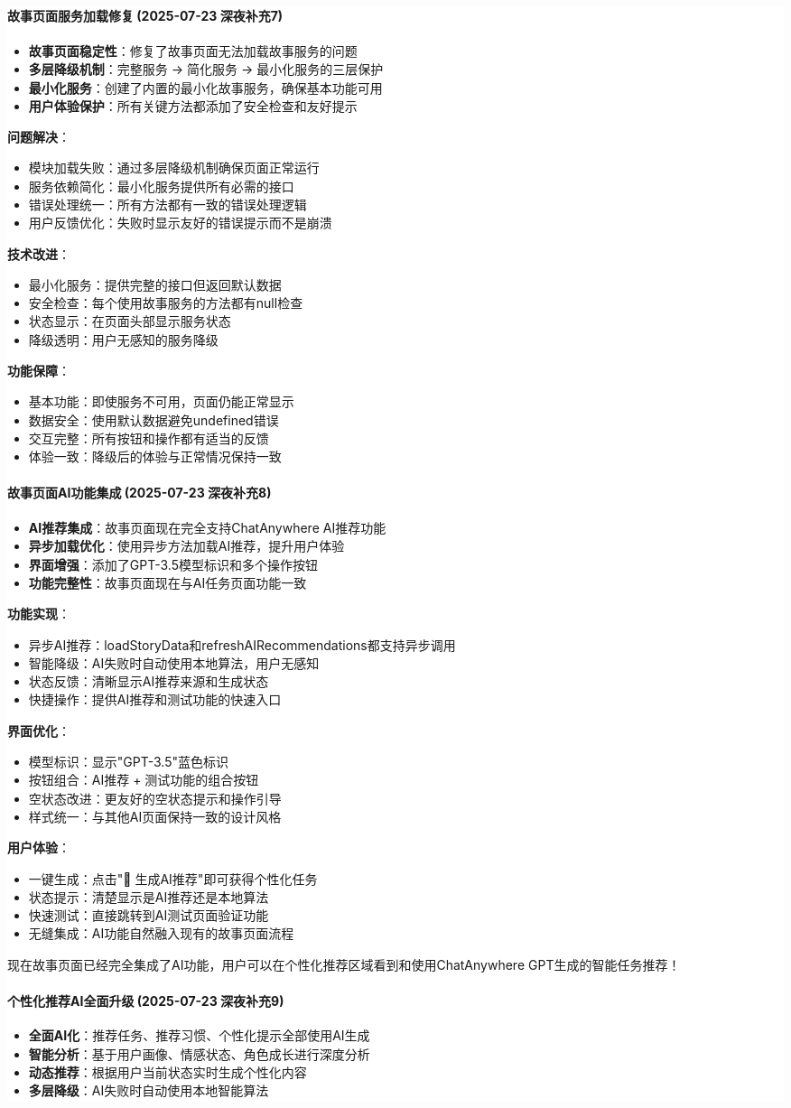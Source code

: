 #### 故事页面服务加载修复 (2025-07-23 深夜补充7)
- **故事页面稳定性**：修复了故事页面无法加载故事服务的问题
- **多层降级机制**：完整服务 → 简化服务 → 最小化服务的三层保护
- **最小化服务**：创建了内置的最小化故事服务，确保基本功能可用
- **用户体验保护**：所有关键方法都添加了安全检查和友好提示

**问题解决**：
- 模块加载失败：通过多层降级机制确保页面正常运行
- 服务依赖简化：最小化服务提供所有必需的接口
- 错误处理统一：所有方法都有一致的错误处理逻辑
- 用户反馈优化：失败时显示友好的错误提示而不是崩溃

**技术改进**：
- 最小化服务：提供完整的接口但返回默认数据
- 安全检查：每个使用故事服务的方法都有null检查
- 状态显示：在页面头部显示服务状态
- 降级透明：用户无感知的服务降级

**功能保障**：
- 基本功能：即使服务不可用，页面仍能正常显示
- 数据安全：使用默认数据避免undefined错误
- 交互完整：所有按钮和操作都有适当的反馈
- 体验一致：降级后的体验与正常情况保持一致

#### 故事页面AI功能集成 (2025-07-23 深夜补充8)
- **AI推荐集成**：故事页面现在完全支持ChatAnywhere AI推荐功能
- **异步加载优化**：使用异步方法加载AI推荐，提升用户体验
- **界面增强**：添加了GPT-3.5模型标识和多个操作按钮
- **功能完整性**：故事页面现在与AI任务页面功能一致

**功能实现**：
- 异步AI推荐：loadStoryData和refreshAIRecommendations都支持异步调用
- 智能降级：AI失败时自动使用本地算法，用户无感知
- 状态反馈：清晰显示AI推荐来源和生成状态
- 快捷操作：提供AI推荐和测试功能的快速入口

**界面优化**：
- 模型标识：显示"GPT-3.5"蓝色标识
- 按钮组合：AI推荐 + 测试功能的组合按钮
- 空状态改进：更友好的空状态提示和操作引导
- 样式统一：与其他AI页面保持一致的设计风格

**用户体验**：
- 一键生成：点击"🚀 生成AI推荐"即可获得个性化任务
- 状态提示：清楚显示是AI推荐还是本地算法
- 快速测试：直接跳转到AI测试页面验证功能
- 无缝集成：AI功能自然融入现有的故事页面流程

现在故事页面已经完全集成了AI功能，用户可以在个性化推荐区域看到和使用ChatAnywhere GPT生成的智能任务推荐！

#### 个性化推荐AI全面升级 (2025-07-23 深夜补充9)
- **全面AI化**：推荐任务、推荐习惯、个性化提示全部使用AI生成
- **智能分析**：基于用户画像、情感状态、角色成长进行深度分析
- **动态推荐**：根据用户当前状态实时生成个性化内容
- **多层降级**：AI失败时自动使用本地智能算法
